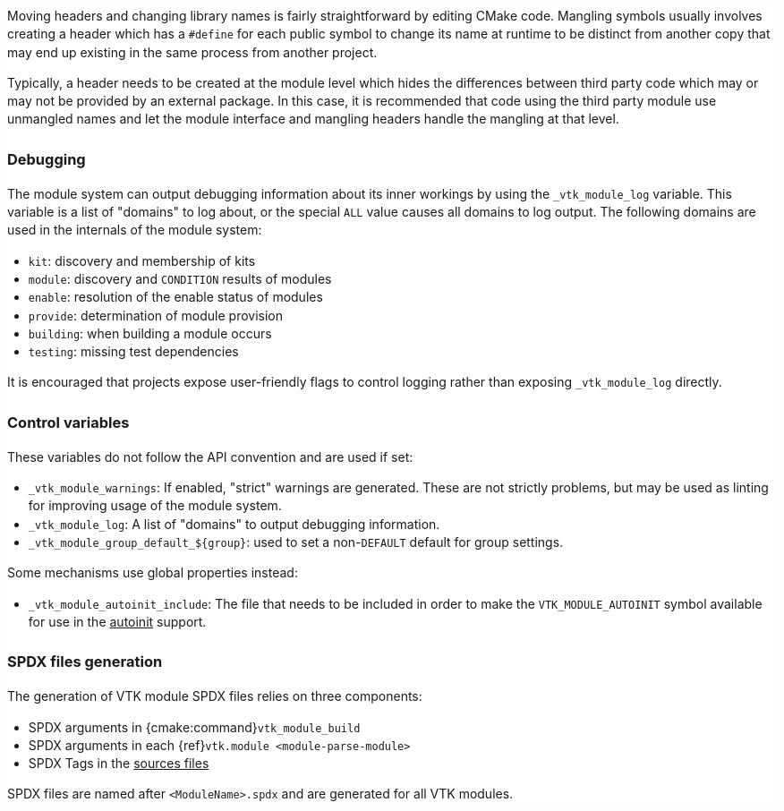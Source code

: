 Moving headers and changing library names is fairly straightforward by editing
CMake code. Mangling symbols usually involves creating a header which has a
`#define` for each public symbol to change its name at runtime to be distinct
from another copy that may end up existing in the same process from another
project.

Typically, a header needs to be created at the module level which hides the
differences between third party code which may or may not be provided by an
external package. In this case, it is recommended that code using the third
party module use unmangled names and let the module interface and mangling
headers handle the mangling at that level.

### Debugging

The module system can output debugging information about its inner workings by
using the `_vtk_module_log` variable. This variable is a list of "domains" to
log about, or the special `ALL` value causes all domains to log output. The
following domains are used in the internals of the module system:

  - `kit`: discovery and membership of kits
  - `module`: discovery and `CONDITION` results of modules
  - `enable`: resolution of the enable status of modules
  - `provide`: determination of module provision
  - `building`: when building a module occurs
  - `testing`: missing test dependencies

It is encouraged that projects expose user-friendly flags to control logging
rather than exposing `_vtk_module_log` directly.

### Control variables

These variables do not follow the API convention and are used if set:

  - `_vtk_module_warnings`: If enabled, "strict" warnings are generated. These
    are not strictly problems, but may be used as linting for improving usage of
    the module system.
  - `_vtk_module_log`: A list of "domains" to output debugging information.
  - `_vtk_module_group_default_${group}`: used to set a non-`DEFAULT` default
    for group settings.

Some mechanisms use global properties instead:

  - `_vtk_module_autoinit_include`: The file that needs to be included in order
    to make the `VTK_MODULE_AUTOINIT` symbol available for use in the
    [autoinit](#autoinit) support.

### SPDX files generation

The generation of VTK module SPDX files relies on three components:

 - SPDX arguments in {cmake:command}`vtk_module_build`
 - SPDX arguments in each {ref}`vtk.module <module-parse-module>`
 - SPDX Tags in the [sources files](#source-listing)

SPDX files are named after `<ModuleName>.spdx` and are generated for
all VTK modules.
